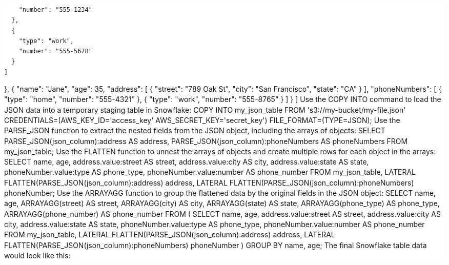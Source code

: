         "number": "555-1234"
      },
      {
        "type": "work",
        "number": "555-5678"
      }
    ]
  },
  {
    "name": "Jane",
    "age": 35,
    "address": [
      {
        "street": "789 Oak St",
        "city": "San Francisco",
        "state": "CA"
      }
    ],
    "phoneNumbers": [
      {
        "type": "home",
        "number": "555-4321"
      },
      {
        "type": "work",
        "number": "555-8765"
      }
    ]
  }
]
Use the COPY INTO command to load the JSON data into a temporary staging table in Snowflake:
COPY INTO my_json_table FROM 's3://my-bucket/my-file.json' CREDENTIALS=(AWS_KEY_ID='access_key' AWS_SECRET_KEY='secret_key') FILE_FORMAT=(TYPE=JSON);
Use the PARSE_JSON function to extract the nested fields from the JSON object, including the arrays of objects:
SELECT PARSE_JSON(json_column):address AS address, PARSE_JSON(json_column):phoneNumbers AS phoneNumbers
FROM my_json_table;
Use the FLATTEN function to unnest the arrays of objects and create multiple rows for each object in the arrays:
SELECT name, age, address.value:street AS street, address.value:city AS city, address.value:state AS state, phoneNumber.value:type AS phone_type, phoneNumber.value:number AS phone_number
FROM my_json_table, LATERAL FLATTEN(PARSE_JSON(json_column):address) address, LATERAL FLATTEN(PARSE_JSON(json_column):phoneNumbers) phoneNumber;
Use the ARRAYAGG function to group the flattened data by the original fields in the JSON object:
SELECT name, age, ARRAYAGG(street) AS street, ARRAYAGG(city) AS city, ARRAYAGG(state) AS state, ARRAYAGG(phone_type) AS phone_type, ARRAYAGG(phone_number) AS phone_number
FROM (
  SELECT name, age, address.value:street AS street, address.value:city AS city, address.value:state AS state, phoneNumber.value:type AS phone_type, phoneNumber.value:number AS phone_number
  FROM my_json_table, LATERAL FLATTEN(PARSE_JSON(json_column):address) address, LATERAL FLATTEN(PARSE_JSON(json_column):phoneNumbers) phoneNumber
)
GROUP BY name, age;
The final Snowflake table data would look like this:
